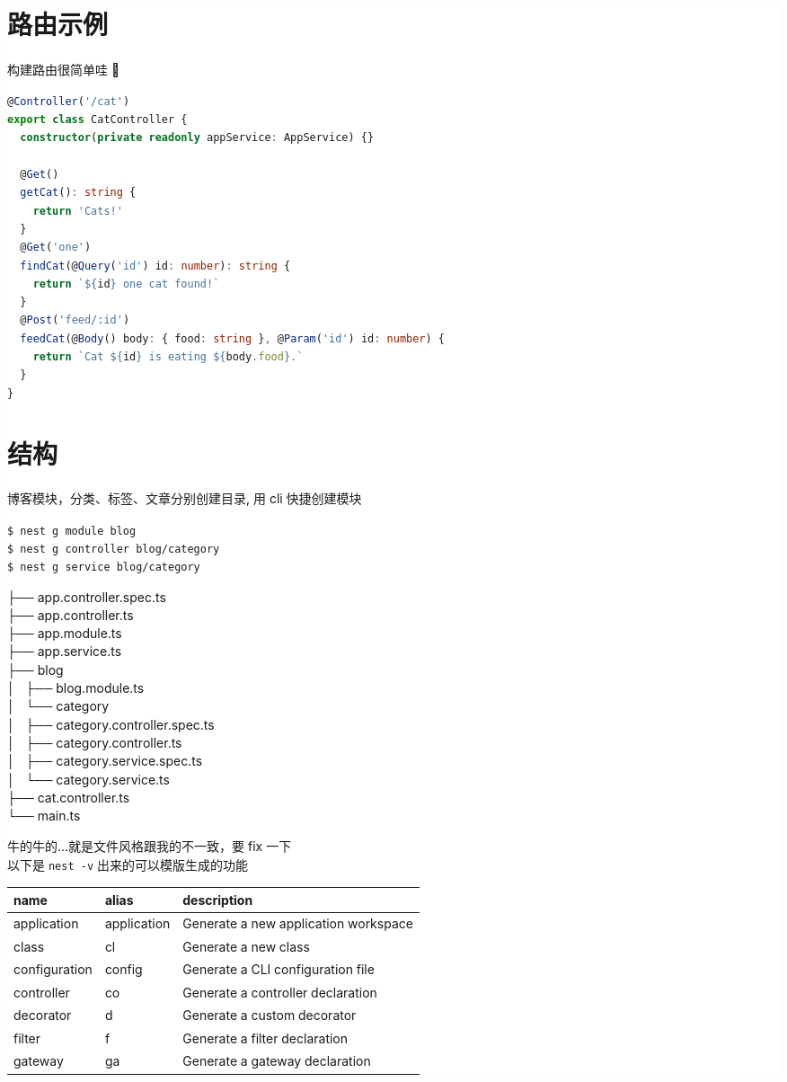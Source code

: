 # 路由示例

构建路由很简单哇 🤩

```typescript
@Controller('/cat')
export class CatController {
  constructor(private readonly appService: AppService) {}

  @Get()
  getCat(): string {
    return 'Cats!'
  }
  @Get('one')
  findCat(@Query('id') id: number): string {
    return `${id} one cat found!`
  }
  @Post('feed/:id')
  feedCat(@Body() body: { food: string }, @Param('id') id: number) {
    return `Cat ${id} is eating ${body.food}.`
  }
}
```

# 结构

博客模块，分类、标签、文章分别创建目录, 用 cli 快捷创建模块

```bash
$ nest g module blog
$ nest g controller blog/category
$ nest g service blog/category
```

├── app.controller.spec.ts  
├── app.controller.ts  
├── app.module.ts  
├── app.service.ts  
├── blog  
│   ├── blog.module.ts  
│   └── category  
│   ├── category.controller.spec.ts  
│   ├── category.controller.ts  
│   ├── category.service.spec.ts  
│   └── category.service.ts  
├── cat.controller.ts  
└── main.ts

牛的牛的...就是文件风格跟我的不一致，要 fix 一下  
以下是 `nest -v` 出来的可以模版生成的功能

| name          | alias       | description                                  |
| :------------ | :---------- | :------------------------------------------- |
| application   | application | Generate a new application workspace         |
| class         | cl          | Generate a new class                         |
| configuration | config      | Generate a CLI configuration file            |
| controller    | co          | Generate a controller declaration            |
| decorator     | d           | Generate a custom decorator                  |
| filter        | f           | Generate a filter declaration                |
| gateway       | ga          | Generate a gateway declaration               |